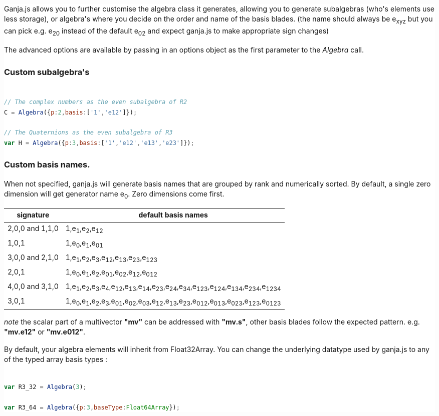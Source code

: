 Ganja.js allows you to further customise the algebra class it
generates, allowing you to generate subalgebras (who's elements use
less storage), or algebra's where you decide on the order and name
of the basis blades. (the name should always be e<sub>xyz</sub> but
you can pick e.g. e<sub>20</sub> instead of the default e<sub>02</sub>
and expect ganja.js to make appropriate sign changes)

The advanced options are available by passing in an options object as
the first parameter to the *Algebra* call.  

### Custom subalgebra's

```javascript

// The complex numbers as the even subalgebra of R2 
C = Algebra({p:2,basis:['1','e12']});

// The Quaternions as the even subalgebra of R3
var H = Algebra({p:3,basis:['1','e12','e13','e23']});  

```

### Custom basis names.

When not specified, ganja.js will generate basis names that are
grouped by rank and numerically sorted. By default, a single zero
dimension will get generator name e<sub>0</sub>. Zero dimensions come
first. 

|signature|default basis names
|---|---
|2,0,0 and 1,1,0|1,e<sub>1</sub>,e<sub>2</sub>,e<sub>12</sub>
|1,0,1|1,e<sub>0</sub>,e<sub>1</sub>,e<sub>01</sub>
|3,0,0 and 2,1,0|1,e<sub>1</sub>,e<sub>2</sub>,e<sub>3</sub>,e<sub>12</sub>,e<sub>13</sub>,e<sub>23</sub>,e<sub>123</sub>
|2,0,1|1,e<sub>0</sub>,e<sub>1</sub>,e<sub>2</sub>,e<sub>01</sub>,e<sub>02</sub>,e<sub>12</sub>,e<sub>012</sub>
|4,0,0 and 3,1,0|1,e<sub>1</sub>,e<sub>2</sub>,e<sub>3</sub>,e<sub>4</sub>,e<sub>12</sub>,e<sub>13</sub>,e<sub>14</sub>,e<sub>23</sub>,e<sub>24</sub>,e<sub>34</sub>,e<sub>123</sub>,e<sub>124</sub>,e<sub>134</sub>,e<sub>234</sub>,e<sub>1234</sub>
|3,0,1|1,e<sub>0</sub>,e<sub>1</sub>,e<sub>2</sub>,e<sub>3</sub>,e<sub>01</sub>,e<sub>02</sub>,e<sub>03</sub>,e<sub>12</sub>,e<sub>13</sub>,e<sub>23</sub>,e<sub>012</sub>,e<sub>013</sub>,e<sub>023</sub>,e<sub>123</sub>,e<sub>0123</sub>

*note* the scalar part of a multivector **"mv"** can be addressed with **"mv.s"**, other basis
blades follow the expected pattern. e.g. **"mv.e12"** or **"mv.e012"**. 

By default, your algebra elements will inherit from Float32Array.
You can change the underlying datatype used by ganja.js to any of the
typed array basis types :

```javascript

var R3_32 = Algebra(3);

var R3_64 = Algebra({p:3,baseType:Float64Array});

```
